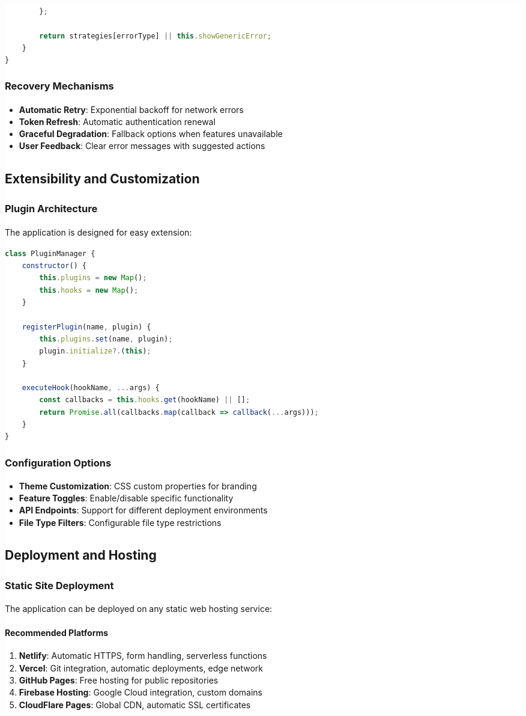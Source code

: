 ```javascript
        };
        
        return strategies[errorType] || this.showGenericError;
    }
}
```

### Recovery Mechanisms
- **Automatic Retry**: Exponential backoff for network errors
- **Token Refresh**: Automatic authentication renewal
- **Graceful Degradation**: Fallback options when features unavailable
- **User Feedback**: Clear error messages with suggested actions

## Extensibility and Customization

### Plugin Architecture
The application is designed for easy extension:

```javascript
class PluginManager {
    constructor() {
        this.plugins = new Map();
        this.hooks = new Map();
    }
    
    registerPlugin(name, plugin) {
        this.plugins.set(name, plugin);
        plugin.initialize?.(this);
    }
    
    executeHook(hookName, ...args) {
        const callbacks = this.hooks.get(hookName) || [];
        return Promise.all(callbacks.map(callback => callback(...args)));
    }
}
```

### Configuration Options
- **Theme Customization**: CSS custom properties for branding
- **Feature Toggles**: Enable/disable specific functionality
- **API Endpoints**: Support for different deployment environments
- **File Type Filters**: Configurable file type restrictions

## Deployment and Hosting

### Static Site Deployment
The application can be deployed on any static web hosting service:

#### Recommended Platforms
1. **Netlify**: Automatic HTTPS, form handling, serverless functions
2. **Vercel**: Git integration, automatic deployments, edge network
3. **GitHub Pages**: Free hosting for public repositories
4. **Firebase Hosting**: Google Cloud integration, custom domains
5. **CloudFlare Pages**: Global CDN, automatic SSL certificates
